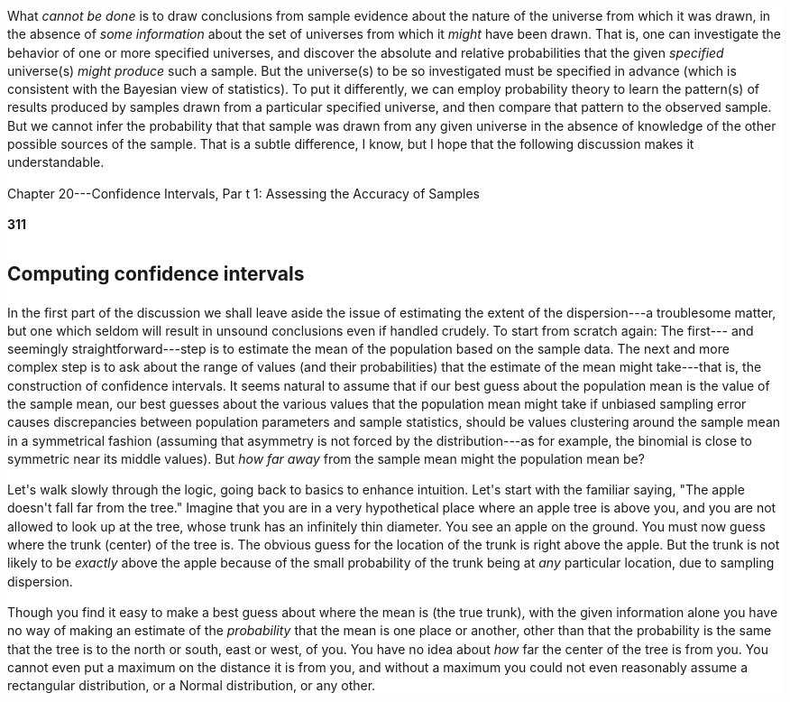 What *cannot be done* is to draw conclusions from sample evidence about
the nature of the universe from which it was drawn, in the absence of
*some information* about the set of universes from which it *might* have
been drawn. That is, one can investigate the behavior of one or more
specified universes, and discover the absolute and relative
probabilities that the given *specified* universe(s) *might produce*
such a sample. But the universe(s) to be so investigated must be
specified in advance (which is consistent with the Bayesian view of
statistics). To put it differently, we can employ probability theory to
learn the pattern(s) of results produced by samples drawn from a
particular specified universe, and then compare that pattern to the
observed sample. But we cannot infer the probability that that sample
was drawn from any given universe in the absence of knowledge of the
other possible sources of the sample. That is a subtle difference, I
know, but I hope that the following discussion makes it understandable.

Chapter 20---Confidence Intervals, Par t 1: Assessing the Accuracy of
Samples

**311**

## Computing confidence intervals

In the first part of the discussion we shall leave aside the issue of
estimating the extent of the dispersion---a troublesome matter, but one
which seldom will result in unsound conclusions even if handled crudely.
To start from scratch again: The first--- and seemingly
straightforward---step is to estimate the mean of the population based
on the sample data. The next and more complex step is to ask about the
range of values (and their probabilities) that the estimate of the mean
might take---that is, the construction of confidence intervals. It seems
natural to assume that if our best guess about the population mean is
the value of the sample mean, our best guesses about the various values
that the population mean might take if unbiased sampling error causes
discrepancies between population parameters and sample statistics,
should be values clustering around the sample mean in a symmetrical
fashion (assuming that asymmetry is not forced by the distribution---as
for example, the binomial is close to symmetric near its middle values).
But *how far away* from the sample mean might the population mean be?

Let's walk slowly through the logic, going back to basics to enhance
intuition. Let's start with the familiar saying, "The apple doesn't fall
far from the tree." Imagine that you are in a very hypothetical place
where an apple tree is above you, and you are not allowed to look up at
the tree, whose trunk has an infinitely thin diameter. You see an apple
on the ground. You must now guess where the trunk (center) of the tree
is. The obvious guess for the location of the trunk is right above the
apple. But the trunk is not likely to be *exactly* above the apple
because of the small probability of the trunk being at *any* particular
location, due to sampling dispersion.

Though you find it easy to make a best guess about where the mean is
(the true trunk), with the given information alone you have no way of
making an estimate of the *probability* that the mean is one place or
another, other than that the probability is the same that the tree is to
the north or south, east or west, of you. You have no idea about *how*
far the center of the tree is from you. You cannot even put a maximum on
the distance it is from you, and without a maximum you could not even
reasonably assume a rectangular distribution, or a Normal distribution,
or any other.
